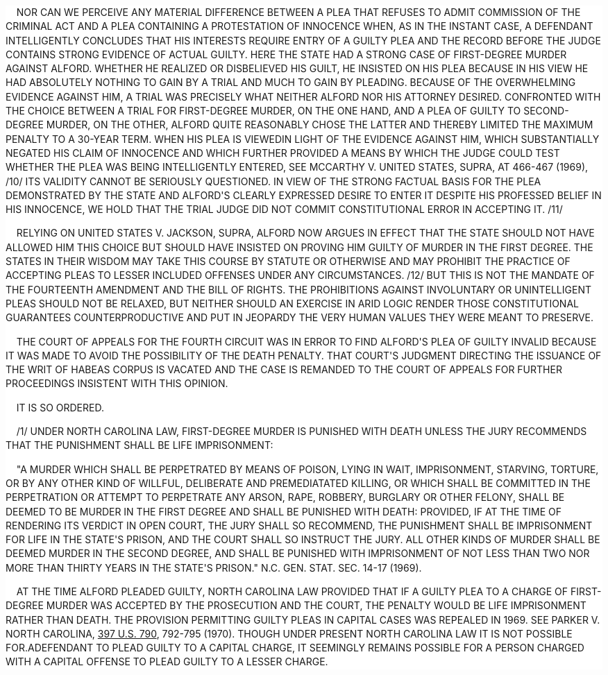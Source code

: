     NOR CAN WE PERCEIVE ANY MATERIAL DIFFERENCE BETWEEN A PLEA THAT REFUSES TO ADMIT COMMISSION OF THE CRIMINAL ACT AND A PLEA CONTAINING A PROTESTATION OF INNOCENCE WHEN, AS IN THE INSTANT CASE, A DEFENDANT INTELLIGENTLY CONCLUDES THAT HIS INTERESTS REQUIRE ENTRY OF A GUILTY PLEA AND THE RECORD BEFORE THE JUDGE CONTAINS STRONG EVIDENCE OF ACTUAL GUILTY.  HERE THE STATE HAD A STRONG CASE OF FIRST-DEGREE MURDER AGAINST ALFORD.  WHETHER HE REALIZED OR DISBELIEVED HIS GUILT, HE INSISTED ON HIS PLEA BECAUSE IN HIS VIEW HE HAD ABSOLUTELY NOTHING TO GAIN BY A TRIAL AND MUCH TO GAIN BY PLEADING.  BECAUSE OF THE OVERWHELMING EVIDENCE AGAINST HIM, A TRIAL WAS PRECISELY WHAT NEITHER ALFORD NOR HIS ATTORNEY DESIRED.  CONFRONTED WITH THE CHOICE BETWEEN A TRIAL FOR FIRST-DEGREE MURDER, ON THE ONE HAND, AND A PLEA OF GUILTY TO SECOND-DEGREE MURDER, ON THE OTHER, ALFORD QUITE REASONABLY CHOSE THE LATTER AND THEREBY LIMITED THE MAXIMUM PENALTY TO A 30-YEAR TERM.  WHEN HIS PLEA IS VIEWEDIN LIGHT OF THE EVIDENCE AGAINST HIM, WHICH SUBSTANTIALLY NEGATED HIS CLAIM OF INNOCENCE AND WHICH FURTHER PROVIDED A MEANS BY WHICH THE JUDGE COULD TEST WHETHER THE PLEA WAS BEING INTELLIGENTLY ENTERED, SEE MCCARTHY V. UNITED STATES, SUPRA, AT 466-467 (1969), /10/  ITS VALIDITY CANNOT BE SERIOUSLY QUESTIONED.  IN VIEW OF THE STRONG FACTUAL BASIS FOR THE PLEA DEMONSTRATED BY THE STATE AND ALFORD'S CLEARLY EXPRESSED DESIRE TO ENTER IT DESPITE HIS PROFESSED BELIEF IN HIS INNOCENCE, WE HOLD THAT THE TRIAL JUDGE DID NOT COMMIT CONSTITUTIONAL ERROR IN ACCEPTING IT.  /11/

    RELYING ON UNITED STATES V. JACKSON, SUPRA, ALFORD NOW ARGUES IN EFFECT THAT THE STATE SHOULD NOT HAVE ALLOWED HIM THIS CHOICE BUT SHOULD HAVE INSISTED ON PROVING HIM GUILTY OF MURDER IN THE FIRST DEGREE.  THE STATES IN THEIR WISDOM MAY TAKE THIS COURSE BY STATUTE OR OTHERWISE AND MAY PROHIBIT THE PRACTICE OF ACCEPTING PLEAS TO LESSER INCLUDED OFFENSES UNDER ANY CIRCUMSTANCES.  /12/  BUT THIS IS NOT THE MANDATE OF THE FOURTEENTH AMENDMENT AND THE BILL OF RIGHTS.  THE PROHIBITIONS AGAINST INVOLUNTARY OR UNINTELLIGENT PLEAS SHOULD NOT BE RELAXED, BUT NEITHER SHOULD AN EXERCISE IN ARID LOGIC RENDER THOSE CONSTITUTIONAL GUARANTEES COUNTERPRODUCTIVE AND PUT IN JEOPARDY THE VERY HUMAN VALUES THEY WERE MEANT TO PRESERVE.

    THE COURT OF APPEALS FOR THE FOURTH CIRCUIT WAS IN ERROR TO FIND ALFORD'S PLEA OF GUILTY INVALID BECAUSE IT WAS MADE TO AVOID THE POSSIBILITY OF THE DEATH PENALTY.  THAT COURT'S JUDGMENT DIRECTING THE ISSUANCE OF THE WRIT OF HABEAS CORPUS IS VACATED AND THE CASE IS REMANDED TO THE COURT OF APPEALS FOR FURTHER PROCEEDINGS INSISTENT WITH THIS OPINION.

    IT IS SO ORDERED.

    /1/  UNDER NORTH CAROLINA LAW, FIRST-DEGREE MURDER IS PUNISHED WITH DEATH UNLESS THE JURY RECOMMENDS THAT THE PUNISHMENT SHALL BE LIFE IMPRISONMENT:

    "A MURDER WHICH SHALL BE PERPETRATED BY MEANS OF POISON, LYING IN WAIT, IMPRISONMENT, STARVING, TORTURE, OR BY ANY OTHER KIND OF WILLFUL, DELIBERATE AND PREMEDIATATED KILLING, OR WHICH SHALL BE COMMITTED IN THE PERPETRATION OR ATTEMPT TO PERPETRATE ANY ARSON, RAPE, ROBBERY, BURGLARY OR OTHER FELONY, SHALL BE DEEMED TO BE MURDER IN THE FIRST DEGREE AND SHALL BE PUNISHED WITH DEATH:  PROVIDED, IF AT THE TIME OF RENDERING ITS VERDICT IN OPEN COURT, THE JURY SHALL SO RECOMMEND, THE PUNISHMENT SHALL BE IMPRISONMENT FOR LIFE IN THE STATE'S PRISON, AND THE COURT SHALL SO INSTRUCT THE JURY.  ALL OTHER KINDS OF MURDER SHALL BE DEEMED MURDER IN THE SECOND DEGREE, AND SHALL BE PUNISHED WITH IMPRISONMENT OF NOT LESS THAN TWO NOR MORE THAN THIRTY YEARS IN THE STATE'S PRISON."  N.C. GEN. STAT. SEC. 14-17 (1969).

    AT THE TIME ALFORD PLEADED GUILTY, NORTH CAROLINA LAW PROVIDED THAT IF A GUILTY PLEA TO A CHARGE OF FIRST-DEGREE MURDER WAS ACCEPTED BY THE PROSECUTION AND THE COURT, THE PENALTY WOULD BE LIFE IMPRISONMENT RATHER THAN DEATH.  THE PROVISION PERMITTING GUILTY PLEAS IN CAPITAL CASES WAS REPEALED IN 1969.  SEE PARKER V. NORTH CAROLINA, [397 U.S. 790][/us/courts/scotus/usReporter/397/790], 792-795 (1970).  THOUGH UNDER PRESENT NORTH CAROLINA LAW IT IS NOT POSSIBLE FOR.ADEFENDANT TO PLEAD GUILTY TO A CAPITAL CHARGE, IT SEEMINGLY REMAINS POSSIBLE FOR A PERSON CHARGED WITH A CAPITAL OFFENSE TO PLEAD GUILTY TO A LESSER CHARGE.


[/us/courts/scotus/usReporter/400/25]: https://publicdocs.github.io/go/links?ns=uslm-x&ref=%2Fus%2Fcourts%2Fscotus%2FusReporter%2F400%2F25
[/us/courts/scotus/usReporter/397/742]: https://publicdocs.github.io/go/links?ns=uslm-x&ref=%2Fus%2Fcourts%2Fscotus%2FusReporter%2F397%2F742
[/us/courts/scotus/usReporter/272/451]: https://publicdocs.github.io/go/links?ns=uslm-x&ref=%2Fus%2Fcourts%2Fscotus%2FusReporter%2F272%2F451
[/us/courts/scotus/usReporter/390/570]: https://publicdocs.github.io/go/links?ns=uslm-x&ref=%2Fus%2Fcourts%2Fscotus%2FusReporter%2F390%2F570
[/us/courts/scotus/usReporter/394/956]: https://publicdocs.github.io/go/links?ns=uslm-x&ref=%2Fus%2Fcourts%2Fscotus%2FusReporter%2F394%2F956
[/us/courts/scotus/usReporter/397/742]: https://publicdocs.github.io/go/links?ns=uslm-x&ref=%2Fus%2Fcourts%2Fscotus%2FusReporter%2F397%2F742
[/us/courts/scotus/usReporter/395/238]: https://publicdocs.github.io/go/links?ns=uslm-x&ref=%2Fus%2Fcourts%2Fscotus%2FusReporter%2F395%2F238
[/us/courts/scotus/usReporter/368/487]: https://publicdocs.github.io/go/links?ns=uslm-x&ref=%2Fus%2Fcourts%2Fscotus%2FusReporter%2F368%2F487
[/us/courts/scotus/usReporter/274/220]: https://publicdocs.github.io/go/links?ns=uslm-x&ref=%2Fus%2Fcourts%2Fscotus%2FusReporter%2F274%2F220
[/us/courts/scotus/usReporter/394/459]: https://publicdocs.github.io/go/links?ns=uslm-x&ref=%2Fus%2Fcourts%2Fscotus%2FusReporter%2F394%2F459
[/us/courts/scotus/usReporter/369/705]: https://publicdocs.github.io/go/links?ns=uslm-x&ref=%2Fus%2Fcourts%2Fscotus%2FusReporter%2F369%2F705
[/us/courts/scotus/usReporter/272/451]: https://publicdocs.github.io/go/links?ns=uslm-x&ref=%2Fus%2Fcourts%2Fscotus%2FusReporter%2F272%2F451
[/us/courts/scotus/usReporter/367/421]: https://publicdocs.github.io/go/links?ns=uslm-x&ref=%2Fus%2Fcourts%2Fscotus%2FusReporter%2F367%2F421
[/us/courts/scotus/usReporter/348/170]: https://publicdocs.github.io/go/links?ns=uslm-x&ref=%2Fus%2Fcourts%2Fscotus%2FusReporter%2F348%2F170
[/us/courts/scotus/usReporter/365/708]: https://publicdocs.github.io/go/links?ns=uslm-x&ref=%2Fus%2Fcourts%2Fscotus%2FusReporter%2F365%2F708
[/us/courts/scotus/usReporter/362/257]: https://publicdocs.github.io/go/links?ns=uslm-x&ref=%2Fus%2Fcourts%2Fscotus%2FusReporter%2F362%2F257
[/us/courts/scotus/usReporter/358/625]: https://publicdocs.github.io/go/links?ns=uslm-x&ref=%2Fus%2Fcourts%2Fscotus%2FusReporter%2F358%2F625
[/us/courts/scotus/usReporter/397/790]: https://publicdocs.github.io/go/links?ns=uslm-x&ref=%2Fus%2Fcourts%2Fscotus%2FusReporter%2F397%2F790
[/us/courts/scotus/usReporter/395/238]: https://publicdocs.github.io/go/links?ns=uslm-x&ref=%2Fus%2Fcourts%2Fscotus%2FusReporter%2F395%2F238
[/us/courts/scotus/usReporter/367/421]: https://publicdocs.github.io/go/links?ns=uslm-x&ref=%2Fus%2Fcourts%2Fscotus%2FusReporter%2F367%2F421
[/us/courts/scotus/usReporter/390/570]: https://publicdocs.github.io/go/links?ns=uslm-x&ref=%2Fus%2Fcourts%2Fscotus%2FusReporter%2F390%2F570
[/us/courts/scotus/usReporter/397/742]: https://publicdocs.github.io/go/links?ns=uslm-x&ref=%2Fus%2Fcourts%2Fscotus%2FusReporter%2F397%2F742
[/us/courts/scotus/usReporter/397/790]: https://publicdocs.github.io/go/links?ns=uslm-x&ref=%2Fus%2Fcourts%2Fscotus%2FusReporter%2F397%2F790
[/us/courts/scotus/usReporter/332/596]: https://publicdocs.github.io/go/links?ns=uslm-x&ref=%2Fus%2Fcourts%2Fscotus%2FusReporter%2F332%2F596
[/us/courts/scotus/usReporter/394/1010]: https://publicdocs.github.io/go/links?ns=uslm-x&ref=%2Fus%2Fcourts%2Fscotus%2FusReporter%2F394%2F1010